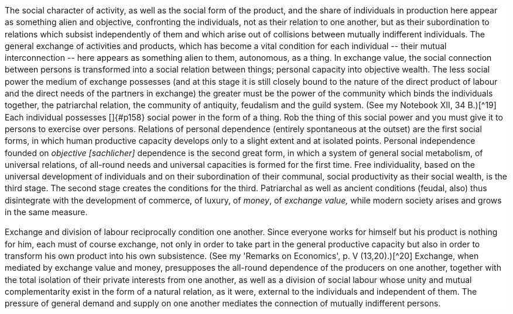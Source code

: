The social character of activity, as well as the social form of the product, and the share of individuals in production here appear as something alien and objective, confronting the individuals, not as their relation to one another, but as their subordination to relations which subsist independently of them and which arise out of collisions between mutually indifferent individuals. The general exchange of activities and products, which has become a vital condition for each individual -- their mutual interconnection -- here appears as something alien to them, autonomous, as a thing. In exchange value, the social connection between persons is transformed into a social relation between things; personal capacity into objective wealth. The less social power the medium of exchange possesses (and at this stage it is still closely bound to the nature of the direct product of labour and the direct needs of the partners in exchange) the greater must be the power of the community which binds the individuals together, the patriarchal relation, the community of antiquity, feudalism and the guild system. (See my Notebook XII, 34 B.)[^19] Each individual possesses []{#p158} social power in the form of a thing. Rob the thing of this social power and you must give it to persons to exercise over persons. Relations of personal dependence (entirely spontaneous at the outset) are the first social forms, in which human productive capacity develops only to a slight extent and at isolated points. Personal independence founded on *objective \[sachlicher\]* dependence is the second great form, in which a system of general social metabolism, of universal relations, of all-round needs and universal capacities is formed for the first time. Free individuality, based on the universal development of individuals and on their subordination of their communal, social productivity as their social wealth, is the third stage. The second stage creates the conditions for the third. Patriarchal as well as ancient conditions (feudal, also) thus disintegrate with the development of commerce, of luxury, of *money*, of *exchange value,* while modern society arises and grows in the same measure.

Exchange and division of labour reciprocally condition one another. Since everyone works for himself but his product is nothing for him, each must of course exchange, not only in order to take part in the general productive capacity but also in order to transform his own product into his own subsistence. (See my 'Remarks on Economics', p. V (13,20).)[^20] Exchange, when mediated by exchange value and money, presupposes the all-round dependence of the producers on one another, together with the total isolation of their private interests from one another, as well as a division of social labour whose unity and mutual complementarity exist in the form of a natural relation, as it were, external to the individuals and independent of them. The pressure of general demand and supply on one another mediates the connection of mutually indifferent persons.
